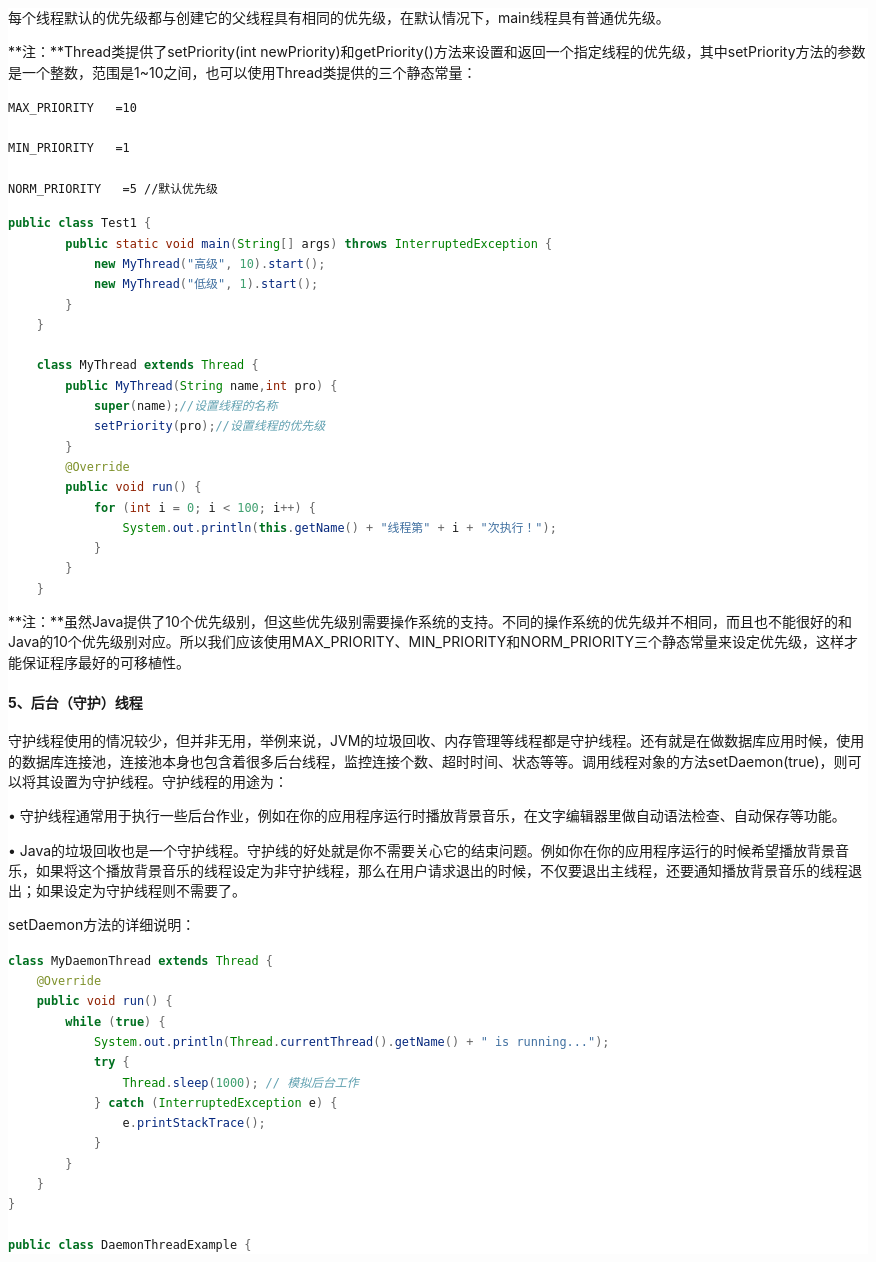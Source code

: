 每个线程默认的优先级都与创建它的父线程具有相同的优先级，在默认情况下，main线程具有普通优先级。

**注：**Thread类提供了setPriority(int newPriority)和getPriority()方法来设置和返回一个指定线程的优先级，其中setPriority方法的参数是一个整数，范围是1~10之间，也可以使用Thread类提供的三个静态常量：

```
MAX_PRIORITY   =10

MIN_PRIORITY   =1

NORM_PRIORITY   =5 //默认优先级
```

```java
public class Test1 {  
        public static void main(String[] args) throws InterruptedException {  
            new MyThread("高级", 10).start();  
            new MyThread("低级", 1).start();  
        }  
    }  
      
    class MyThread extends Thread {  
        public MyThread(String name,int pro) {  
            super(name);//设置线程的名称  
            setPriority(pro);//设置线程的优先级  
        }  
        @Override  
        public void run() {  
            for (int i = 0; i < 100; i++) {  
                System.out.println(this.getName() + "线程第" + i + "次执行！");  
            }  
        }  
    }  
```

**注：**虽然Java提供了10个优先级别，但这些优先级别需要操作系统的支持。不同的操作系统的优先级并不相同，而且也不能很好的和Java的10个优先级别对应。所以我们应该使用MAX_PRIORITY、MIN_PRIORITY和NORM_PRIORITY三个静态常量来设定优先级，这样才能保证程序最好的可移植性。



#### 5、后台（守护）线程



   守护线程使用的情况较少，但并非无用，举例来说，JVM的垃圾回收、内存管理等线程都是守护线程。还有就是在做数据库应用时候，使用的数据库连接池，连接池本身也包含着很多后台线程，监控连接个数、超时时间、状态等等。调用线程对象的方法setDaemon(true)，则可以将其设置为守护线程。守护线程的用途为：

   • 守护线程通常用于执行一些后台作业，例如在你的应用程序运行时播放背景音乐，在文字编辑器里做自动语法检查、自动保存等功能。

   • Java的垃圾回收也是一个守护线程。守护线的好处就是你不需要关心它的结束问题。例如你在你的应用程序运行的时候希望播放背景音乐，如果将这个播放背景音乐的线程设定为非守护线程，那么在用户请求退出的时候，不仅要退出主线程，还要通知播放背景音乐的线程退出；如果设定为守护线程则不需要了。

setDaemon方法的详细说明：

```java
class MyDaemonThread extends Thread {
    @Override
    public void run() {
        while (true) {
            System.out.println(Thread.currentThread().getName() + " is running...");
            try {
                Thread.sleep(1000); // 模拟后台工作
            } catch (InterruptedException e) {
                e.printStackTrace();
            }
        }
    }
}

public class DaemonThreadExample {
```